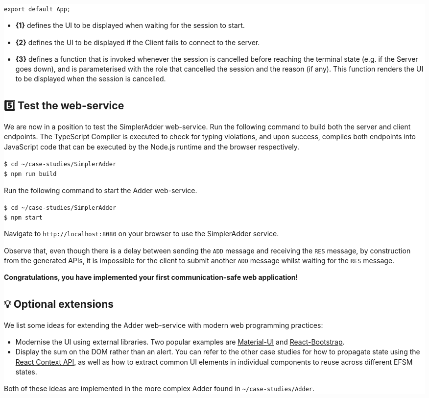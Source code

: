 ```tsx
export default App;
```

* __{1}__ defines the UI to be displayed when waiting for the session to start.

* __{2}__ defines the UI to be displayed if the Client fails to connect to the server.

* __{3}__ defines a function that is invoked whenever the session is cancelled before
reaching the terminal state (e.g. if the Server goes down), and is parameterised with the
role that cancelled the session and the reason (if any). This function renders the UI to be
displayed when the session is cancelled.

## 5️⃣ Test the web-service

We are now in a position to test the SimplerAdder web-service.
Run the following command to build both the server and client endpoints.
The TypeScript Compiler is executed to check for typing violations, and upon
success, compiles both endpoints into JavaScript code that can be executed
by the Node.js runtime and the browser respectively.

```bash
$ cd ~/case-studies/SimplerAdder
$ npm run build
```

Run the following command to start the Adder web-service.

```bash
$ cd ~/case-studies/SimplerAdder
$ npm start
```

Navigate to `http://localhost:8080` on your browser to
use the SimplerAdder service.

Observe that, even though there is a delay between sending the
`ADD` message and receiving the `RES` message, by construction
from the generated APIs, it is impossible for the client to
submit another `ADD` message whilst waiting for the `RES` message.

__Congratulations, you have implemented your first communication-safe
web application!__

## 💡 Optional extensions

We list some ideas for extending the Adder web-service with
modern web programming practices:

* Modernise the UI using external libraries.
Two popular examples are [Material-UI](https://material-ui.com/) and [React-Bootstrap](https://react-bootstrap.github.io/).
* Display the sum on the DOM rather than an alert. You can refer to
the other case studies for how to propagate state using the
[React Context API](https://reactjs.org/docs/context.html),
as well as how to extract common UI elements in individual components
to reuse across different EFSM states.

Both of these ideas are implemented in the more complex Adder found in `~/case-studies/Adder`.
